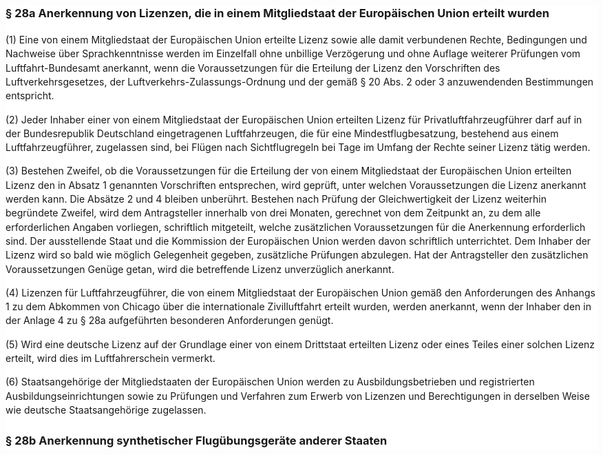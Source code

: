 
### § 28a Anerkennung von Lizenzen, die in einem Mitgliedstaat der Europäischen Union erteilt wurden

(1) Eine von einem Mitgliedstaat der Europäischen Union erteilte
Lizenz sowie alle damit verbundenen Rechte, Bedingungen und Nachweise
über Sprachkenntnisse werden im Einzelfall ohne unbillige Verzögerung
und ohne Auflage weiterer Prüfungen vom Luftfahrt-Bundesamt anerkannt,
wenn die Voraussetzungen für die Erteilung der Lizenz den Vorschriften
des Luftverkehrsgesetzes, der Luftverkehrs-Zulassungs-Ordnung und der
gemäß § 20 Abs. 2 oder 3 anzuwendenden Bestimmungen entspricht.

(2) Jeder Inhaber einer von einem Mitgliedstaat der Europäischen Union
erteilten Lizenz für Privatluftfahrzeugführer darf auf in der
Bundesrepublik Deutschland eingetragenen Luftfahrzeugen, die für eine
Mindestflugbesatzung, bestehend aus einem Luftfahrzeugführer,
zugelassen sind, bei Flügen nach Sichtflugregeln bei Tage im Umfang
der Rechte seiner Lizenz tätig werden.

(3) Bestehen Zweifel, ob die Voraussetzungen für die Erteilung der von
einem Mitgliedstaat der Europäischen Union erteilten Lizenz den in
Absatz 1 genannten Vorschriften entsprechen, wird geprüft, unter
welchen Voraussetzungen die Lizenz anerkannt werden kann. Die Absätze
2 und 4 bleiben unberührt. Bestehen nach Prüfung der Gleichwertigkeit
der Lizenz weiterhin begründete Zweifel, wird dem Antragsteller
innerhalb von drei Monaten, gerechnet von dem Zeitpunkt an, zu dem
alle erforderlichen Angaben vorliegen, schriftlich mitgeteilt, welche
zusätzlichen Voraussetzungen für die Anerkennung erforderlich sind.
Der ausstellende Staat und die Kommission der Europäischen Union
werden davon schriftlich unterrichtet. Dem Inhaber der Lizenz wird so
bald wie möglich Gelegenheit gegeben, zusätzliche Prüfungen abzulegen.
Hat der Antragsteller den zusätzlichen Voraussetzungen Genüge getan,
wird die betreffende Lizenz unverzüglich anerkannt.

(4) Lizenzen für Luftfahrzeugführer, die von einem Mitgliedstaat der
Europäischen Union gemäß den Anforderungen des Anhangs 1 zu dem
Abkommen von Chicago über die internationale Zivilluftfahrt erteilt
wurden, werden anerkannt, wenn der Inhaber den in der Anlage 4 zu §
28a aufgeführten besonderen Anforderungen genügt.

(5) Wird eine deutsche Lizenz auf der Grundlage einer von einem
Drittstaat erteilten Lizenz oder eines Teiles einer solchen Lizenz
erteilt, wird dies im Luftfahrerschein vermerkt.

(6) Staatsangehörige der Mitgliedstaaten der Europäischen Union werden
zu Ausbildungsbetrieben und registrierten Ausbildungseinrichtungen
sowie zu Prüfungen und Verfahren zum Erwerb von Lizenzen und
Berechtigungen in derselben Weise wie deutsche Staatsangehörige
zugelassen.


### § 28b Anerkennung synthetischer Flugübungsgeräte anderer Staaten
